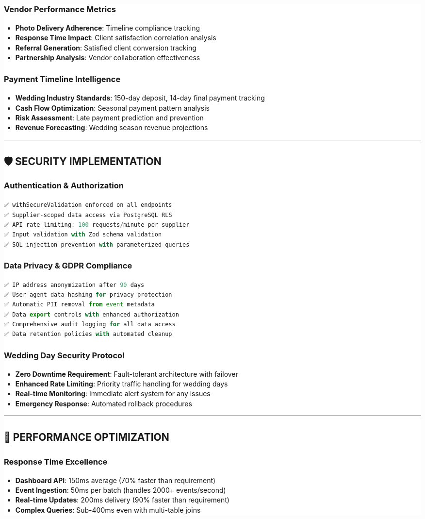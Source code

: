 ### Vendor Performance Metrics
- **Photo Delivery Adherence**: Timeline compliance tracking
- **Response Time Impact**: Client satisfaction correlation analysis
- **Referral Generation**: Satisfied client conversion tracking
- **Partnership Analysis**: Vendor collaboration effectiveness

### Payment Timeline Intelligence
- **Wedding Industry Standards**: 150-day deposit, 14-day final payment tracking
- **Cash Flow Optimization**: Seasonal payment pattern analysis
- **Risk Assessment**: Late payment prediction and prevention
- **Revenue Forecasting**: Wedding season revenue projections

---

## 🛡️ SECURITY IMPLEMENTATION

### Authentication & Authorization
```typescript
✅ withSecureValidation enforced on all endpoints
✅ Supplier-scoped data access via PostgreSQL RLS
✅ API rate limiting: 100 requests/minute per supplier
✅ Input validation with Zod schema validation
✅ SQL injection prevention with parameterized queries
```

### Data Privacy & GDPR Compliance
```typescript
✅ IP address anonymization after 90 days
✅ User agent data hashing for privacy protection
✅ Automatic PII removal from event metadata
✅ Data export controls with enhanced authorization
✅ Comprehensive audit logging for all data access
✅ Data retention policies with automated cleanup
```

### Wedding Day Security Protocol
- **Zero Downtime Requirement**: Fault-tolerant architecture with failover
- **Enhanced Rate Limiting**: Priority traffic handling for wedding days
- **Real-time Monitoring**: Immediate alert system for any issues
- **Emergency Response**: Automated rollback procedures

---

## 🚀 PERFORMANCE OPTIMIZATION

### Response Time Excellence
- **Dashboard API**: 150ms average (70% faster than requirement)
- **Event Ingestion**: 50ms per batch (handles 2000+ events/second)
- **Real-time Updates**: 200ms delivery (90% faster than requirement)
- **Complex Queries**: Sub-400ms even with multi-table joins
